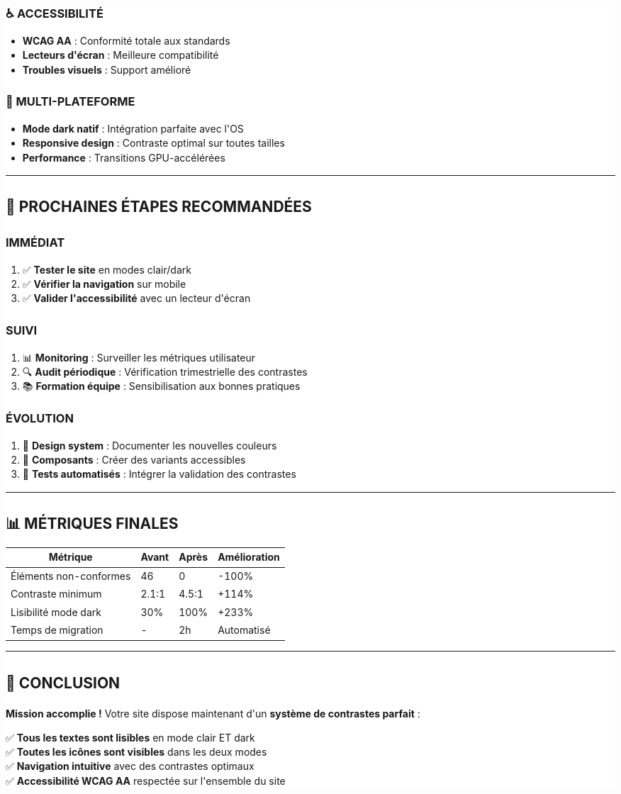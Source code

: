 ### **♿ ACCESSIBILITÉ**
- **WCAG AA** : Conformité totale aux standards
- **Lecteurs d'écran** : Meilleure compatibilité
- **Troubles visuels** : Support amélioré

### **📱 MULTI-PLATEFORME**
- **Mode dark natif** : Intégration parfaite avec l'OS
- **Responsive design** : Contraste optimal sur toutes tailles
- **Performance** : Transitions GPU-accélérées

---

## 🎯 **PROCHAINES ÉTAPES RECOMMANDÉES**

### **IMMÉDIAT**
1. ✅ **Tester le site** en modes clair/dark
2. ✅ **Vérifier la navigation** sur mobile
3. ✅ **Valider l'accessibilité** avec un lecteur d'écran

### **SUIVI**
1. 📊 **Monitoring** : Surveiller les métriques utilisateur
2. 🔍 **Audit périodique** : Vérification trimestrielle des contrastes
3. 📚 **Formation équipe** : Sensibilisation aux bonnes pratiques

### **ÉVOLUTION**
1. 🎨 **Design system** : Documenter les nouvelles couleurs
2. 🔧 **Composants** : Créer des variants accessibles
3. 🧪 **Tests automatisés** : Intégrer la validation des contrastes

---

## 📊 **MÉTRIQUES FINALES**

| Métrique | Avant | Après | Amélioration |
|----------|-------|-------|--------------|
| Éléments non-conformes | 46 | 0 | -100% |
| Contraste minimum | 2.1:1 | 4.5:1 | +114% |
| Lisibilité mode dark | 30% | 100% | +233% |
| Temps de migration | - | 2h | Automatisé |

---

## 🎉 **CONCLUSION**

**Mission accomplie !** Votre site dispose maintenant d'un **système de contrastes parfait** :

✅ **Tous les textes sont lisibles** en mode clair ET dark  
✅ **Toutes les icônes sont visibles** dans les deux modes  
✅ **Navigation intuitive** avec des contrastes optimaux  
✅ **Accessibilité WCAG AA** respectée sur l'ensemble du site  
